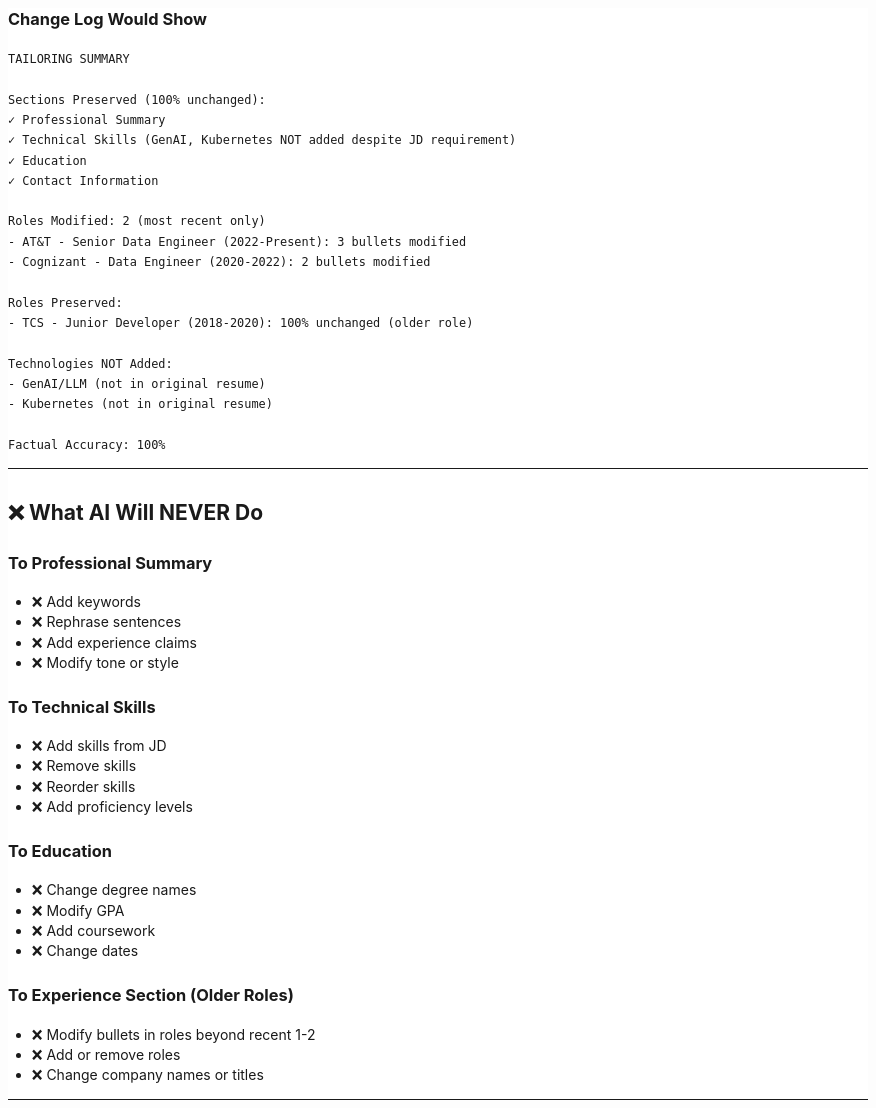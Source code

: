 ### Change Log Would Show

```
TAILORING SUMMARY

Sections Preserved (100% unchanged):
✓ Professional Summary
✓ Technical Skills (GenAI, Kubernetes NOT added despite JD requirement)
✓ Education
✓ Contact Information

Roles Modified: 2 (most recent only)
- AT&T - Senior Data Engineer (2022-Present): 3 bullets modified
- Cognizant - Data Engineer (2020-2022): 2 bullets modified

Roles Preserved:
- TCS - Junior Developer (2018-2020): 100% unchanged (older role)

Technologies NOT Added:
- GenAI/LLM (not in original resume)
- Kubernetes (not in original resume)

Factual Accuracy: 100%
```

---

## ❌ **What AI Will NEVER Do**

### To Professional Summary
- ❌ Add keywords
- ❌ Rephrase sentences
- ❌ Add experience claims
- ❌ Modify tone or style

### To Technical Skills
- ❌ Add skills from JD
- ❌ Remove skills
- ❌ Reorder skills
- ❌ Add proficiency levels

### To Education
- ❌ Change degree names
- ❌ Modify GPA
- ❌ Add coursework
- ❌ Change dates

### To Experience Section (Older Roles)
- ❌ Modify bullets in roles beyond recent 1-2
- ❌ Add or remove roles
- ❌ Change company names or titles

---